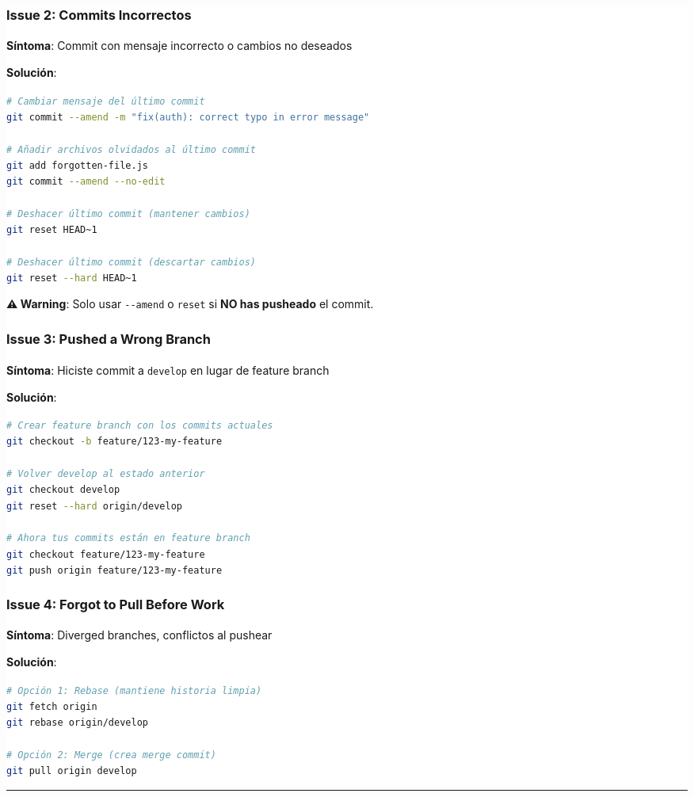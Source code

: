 ### Issue 2: Commits Incorrectos

**Síntoma**: Commit con mensaje incorrecto o cambios no deseados

**Solución**:

```bash
# Cambiar mensaje del último commit
git commit --amend -m "fix(auth): correct typo in error message"

# Añadir archivos olvidados al último commit
git add forgotten-file.js
git commit --amend --no-edit

# Deshacer último commit (mantener cambios)
git reset HEAD~1

# Deshacer último commit (descartar cambios)
git reset --hard HEAD~1
```

**⚠️ Warning**: Solo usar `--amend` o `reset` si **NO has pusheado** el commit.

### Issue 3: Pushed a Wrong Branch

**Síntoma**: Hiciste commit a `develop` en lugar de feature branch

**Solución**:

```bash
# Crear feature branch con los commits actuales
git checkout -b feature/123-my-feature

# Volver develop al estado anterior
git checkout develop
git reset --hard origin/develop

# Ahora tus commits están en feature branch
git checkout feature/123-my-feature
git push origin feature/123-my-feature
```

### Issue 4: Forgot to Pull Before Work

**Síntoma**: Diverged branches, conflictos al pushear

**Solución**:

```bash
# Opción 1: Rebase (mantiene historia limpia)
git fetch origin
git rebase origin/develop

# Opción 2: Merge (crea merge commit)
git pull origin develop
```

---